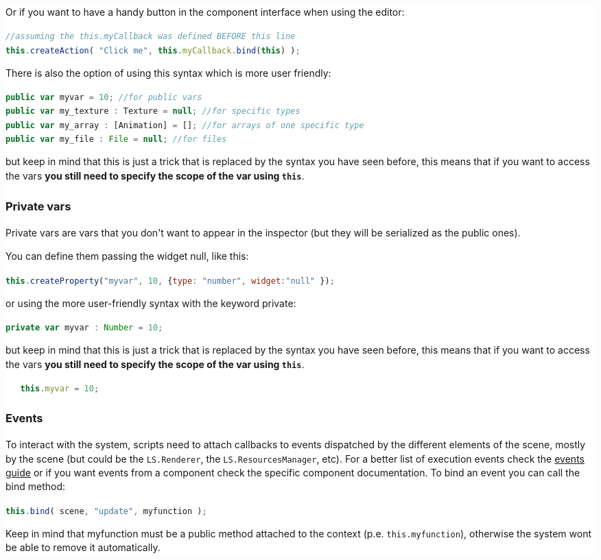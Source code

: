 Or if you want to have a handy button in the component interface when using the editor:

```javascript
//assuming the this.myCallback was defined BEFORE this line
this.createAction( "Click me", this.myCallback.bind(this) );
```

There is also the option of using this syntax which is more user friendly:

```js
public var myvar = 10; //for public vars
public var my_texture : Texture = null; //for specific types
public var my_array : [Animation] = []; //for arrays of one specific type
public var my_file : File = null; //for files
```

but keep in mind that this is just a trick that is replaced by the syntax you have seen before, this means that if you want to access the vars **you still need to specify the scope of the var using ```this```**.

### Private vars ###

Private vars are vars that you don't want to appear in the inspector (but they will be serialized as the public ones).

You can define them passing the widget null, like this:

```js
this.createProperty("myvar", 10, {type: "number", widget:"null" });
```

or using the more user-friendly syntax with the keyword private:

```js
private var myvar : Number = 10;
```

but keep in mind that this is just a trick that is replaced by the syntax you have seen before, this means that if you want to access the vars **you still need to specify the scope of the var using ```this```**.

```js
   this.myvar = 10;
```

### Events ###

To interact with the system, scripts need to attach callbacks to events dispatched by the different elements of the scene, mostly by the scene (but could be the ```LS.Renderer```, the ```LS.ResourcesManager```, etc).
For a better list of execution events check the [events guide](events.md) or if you want events from a component check the specific component documentation.
To bind an event you can call the bind method:

```javascript
this.bind( scene, "update", myfunction );
```

Keep in mind that myfunction must be a public method attached to the context (p.e. ```this.myfunction```), otherwise the system wont be able to remove it automatically.
